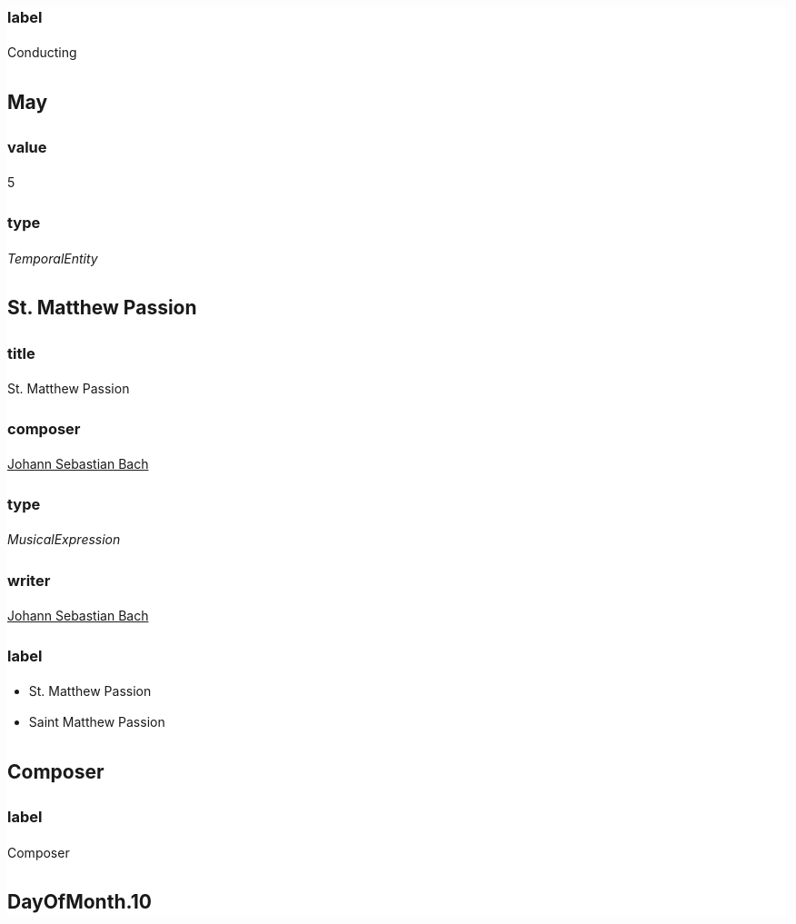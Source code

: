 ### label


Conducting

## May

### value


5

### type


*TemporalEntity*

## St. Matthew Passion

### title


St. Matthew Passion

### composer


[Johann Sebastian Bach](#Johann-Sebastian-Bach)

### type


*MusicalExpression*

### writer


[Johann Sebastian Bach](#Johann-Sebastian-Bach)

### label

 - St. Matthew Passion

 - Saint Matthew Passion

## Composer

### label


Composer

## DayOfMonth.10
